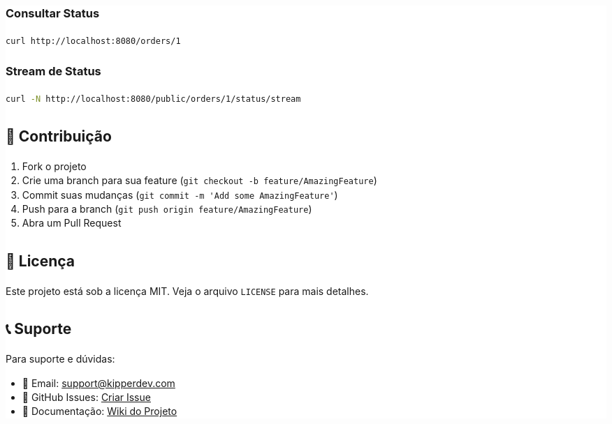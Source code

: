 ```bash
```

### Consultar Status
```bash
curl http://localhost:8080/orders/1
```

### Stream de Status
```bash
curl -N http://localhost:8080/public/orders/1/status/stream
```

## 🤝 Contribuição

1. Fork o projeto
2. Crie uma branch para sua feature (`git checkout -b feature/AmazingFeature`)
3. Commit suas mudanças (`git commit -m 'Add some AmazingFeature'`)
4. Push para a branch (`git push origin feature/AmazingFeature`)
5. Abra um Pull Request

## 📄 Licença

Este projeto está sob a licença MIT. Veja o arquivo `LICENSE` para mais detalhes.

## 📞 Suporte

Para suporte e dúvidas:
- 📧 Email: support@kipperdev.com
- 📱 GitHub Issues: [Criar Issue](https://github.com/kipperdev/orderhub/issues)
- 📖 Documentação: [Wiki do Projeto](https://github.com/kipperdev/orderhub/wiki)